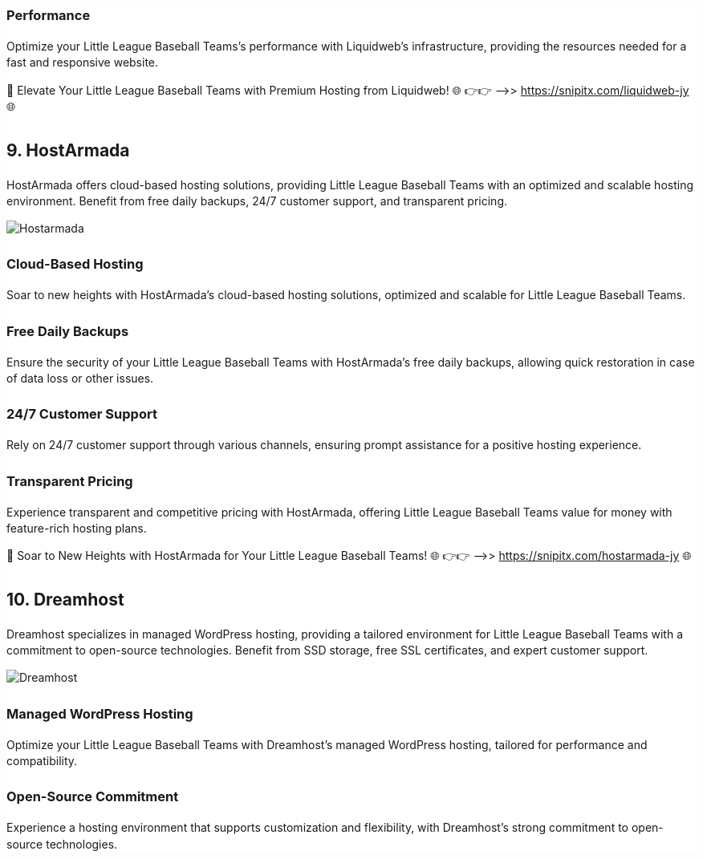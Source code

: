 ### Performance
Optimize your Little League Baseball Teams’s performance with Liquidweb’s infrastructure, providing the resources needed for a fast and responsive website.

🚀 Elevate Your Little League Baseball Teams with Premium Hosting from Liquidweb! 🌐
👉👉 -->> https://snipitx.com/liquidweb-jy 🌐

## 9. HostArmada

HostArmada offers cloud-based hosting solutions, providing Little League Baseball Teams with an optimized and scalable hosting environment. Benefit from free daily backups, 24/7 customer support, and transparent pricing.

![Hostarmada](https://i.imgur.com/KFbdf3o.jpeg "Hostarmada Hosting")

### Cloud-Based Hosting
Soar to new heights with HostArmada’s cloud-based hosting solutions, optimized and scalable for Little League Baseball Teams.

### Free Daily Backups
Ensure the security of your Little League Baseball Teams with HostArmada’s free daily backups, allowing quick restoration in case of data loss or other issues.

### 24/7 Customer Support
Rely on 24/7 customer support through various channels, ensuring prompt assistance for a positive hosting experience.

### Transparent Pricing
Experience transparent and competitive pricing with HostArmada, offering Little League Baseball Teams value for money with feature-rich hosting plans.

🚀 Soar to New Heights with HostArmada for Your Little League Baseball Teams! 🌐
👉👉 -->> https://snipitx.com/hostarmada-jy 🌐

## 10. Dreamhost

Dreamhost specializes in managed WordPress hosting, providing a tailored environment for Little League Baseball Teams with a commitment to open-source technologies. Benefit from SSD storage, free SSL certificates, and expert customer support.

![Dreamhost](https://i.imgur.com/rXIg8ip.jpeg "Dreamhost Hosting")

### Managed WordPress Hosting
Optimize your Little League Baseball Teams with Dreamhost’s managed WordPress hosting, tailored for performance and compatibility.

### Open-Source Commitment
Experience a hosting environment that supports customization and flexibility, with Dreamhost’s strong commitment to open-source technologies.

